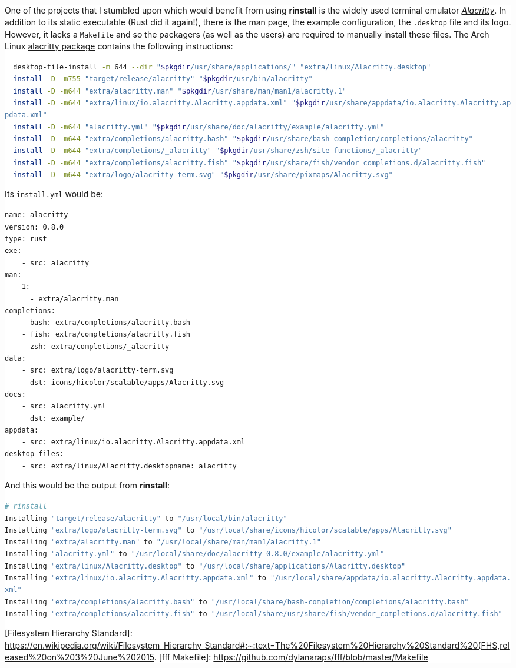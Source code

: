 One of the projects that I stumbled upon which would benefit from using **rinstall** is the
widely used terminal emulator _[Alacritty]_. In addition to its static executable (Rust did it
again!), there is the man page, the example configuration, the `.desktop` file and its logo.
However, it lacks a `Makefile` and so the packagers (as well as the users) are required to
manually install these files. The Arch Linux [alacritty package][arch alacritty package]
contains the following instructions:

[arch alacritty package]: https://github.com/archlinux/svntogit-community/blob/packages/alacritty/trunk/PKGBUILD#L32

```bash
  desktop-file-install -m 644 --dir "$pkgdir/usr/share/applications/" "extra/linux/Alacritty.desktop"
  install -D -m755 "target/release/alacritty" "$pkgdir/usr/bin/alacritty"
  install -D -m644 "extra/alacritty.man" "$pkgdir/usr/share/man/man1/alacritty.1"
  install -D -m644 "extra/linux/io.alacritty.Alacritty.appdata.xml" "$pkgdir/usr/share/appdata/io.alacritty.Alacritty.appdata.xml"
  install -D -m644 "alacritty.yml" "$pkgdir/usr/share/doc/alacritty/example/alacritty.yml"
  install -D -m644 "extra/completions/alacritty.bash" "$pkgdir/usr/share/bash-completion/completions/alacritty"
  install -D -m644 "extra/completions/_alacritty" "$pkgdir/usr/share/zsh/site-functions/_alacritty"
  install -D -m644 "extra/completions/alacritty.fish" "$pkgdir/usr/share/fish/vendor_completions.d/alacritty.fish"
  install -D -m644 "extra/logo/alacritty-term.svg" "$pkgdir/usr/share/pixmaps/Alacritty.svg"
```

Its `install.yml` would be:

```
name: alacritty
version: 0.8.0
type: rust
exe:
    - src: alacritty
man:
    1:
      - extra/alacritty.man
completions:
    - bash: extra/completions/alacritty.bash
    - fish: extra/completions/alacritty.fish
    - zsh: extra/completions/_alacritty
data:
    - src: extra/logo/alacritty-term.svg
      dst: icons/hicolor/scalable/apps/Alacritty.svg
docs:
    - src: alacritty.yml
      dst: example/
appdata:
    - src: extra/linux/io.alacritty.Alacritty.appdata.xml
desktop-files:
    - src: extra/linux/Alacritty.desktopname: alacritty
```

And this would be the output from **rinstall**:

```bash
# rinstall
Installing "target/release/alacritty" to "/usr/local/bin/alacritty"
Installing "extra/logo/alacritty-term.svg" to "/usr/local/share/icons/hicolor/scalable/apps/Alacritty.svg"
Installing "extra/alacritty.man" to "/usr/local/share/man/man1/alacritty.1"
Installing "alacritty.yml" to "/usr/local/share/doc/alacritty-0.8.0/example/alacritty.yml"
Installing "extra/linux/Alacritty.desktop" to "/usr/local/share/applications/Alacritty.desktop"
Installing "extra/linux/io.alacritty.Alacritty.appdata.xml" to "/usr/local/share/appdata/io.alacritty.Alacritty.appdata.xml"
Installing "extra/completions/alacritty.bash" to "/usr/local/share/bash-completion/completions/alacritty.bash"
Installing "extra/completions/alacritty.fish" to "/usr/local/share/usr/share/fish/vendor_completions.d/alacritty.fish"
```

[rinstall]: https://git.sr.ht/~danyspin97/rinstall
[Directory Variables]: https://www.gnu.org/prep/standards/html_node/Directory-Variables.html
[XDG Base Directory Specification]: https://specifications.freedesktop.org/basedir-spec/basedir-spec-latest.html
[Alacritty]: https://github.com/alacritty/alacritty
[repology]: https://repology.org
[Filesystem Hierarchy Standard]: https://en.wikipedia.org/wiki/Filesystem_Hierarchy_Standard#:~:text=The%20Filesystem%20Hierarchy%20Standard%20(FHS,released%20on%203%20June%202015.
[fff Makefile]: https://github.com/dylanaraps/fff/blob/master/Makefile